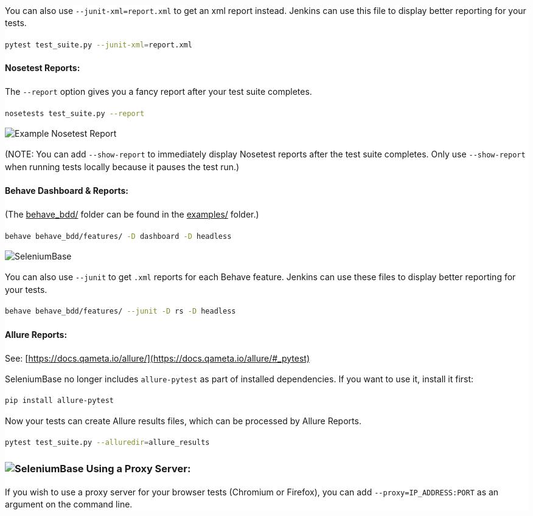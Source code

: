 You can also use ``--junit-xml=report.xml`` to get an xml report instead. Jenkins can use this file to display better reporting for your tests.

```bash
pytest test_suite.py --junit-xml=report.xml
```

<h4><b>Nosetest Reports:</b></h4>

The ``--report`` option gives you a fancy report after your test suite completes.

```bash
nosetests test_suite.py --report
```

<img src="https://seleniumbase.io/cdn/img/nose_report.png" alt="Example Nosetest Report" title="Example Nosetest Report" width="320" />

(NOTE: You can add ``--show-report`` to immediately display Nosetest reports after the test suite completes. Only use ``--show-report`` when running tests locally because it pauses the test run.)

<h4><b>Behave Dashboard & Reports:</b></h4>

(The [behave_bdd/](https://github.com/seleniumbase/SeleniumBase/tree/master/examples/behave_bdd) folder can be found in the [examples/](https://github.com/seleniumbase/SeleniumBase/tree/master/examples) folder.)

```bash
behave behave_bdd/features/ -D dashboard -D headless
```

<img src="https://seleniumbase.io/cdn/img/sb_behave_dashboard.png" title="SeleniumBase" width="500">

You can also use ``--junit`` to get ``.xml`` reports for each Behave feature. Jenkins can use these files to display better reporting for your tests.

```bash
behave behave_bdd/features/ --junit -D rs -D headless
```

<h4><b>Allure Reports:</b></h4>

See: [https://docs.qameta.io/allure/](https://docs.qameta.io/allure/#_pytest)

SeleniumBase no longer includes ``allure-pytest`` as part of installed dependencies. If you want to use it, install it first:

```bash
pip install allure-pytest
```

Now your tests can create Allure results files, which can be processed by Allure Reports.

```bash
pytest test_suite.py --alluredir=allure_results
```


<h3><img src="https://seleniumbase.io/img/green_logo2.png" title="SeleniumBase" width="32" /> Using a Proxy Server:</h3>

If you wish to use a proxy server for your browser tests (Chromium or Firefox), you can add ``--proxy=IP_ADDRESS:PORT`` as an argument on the command line.
